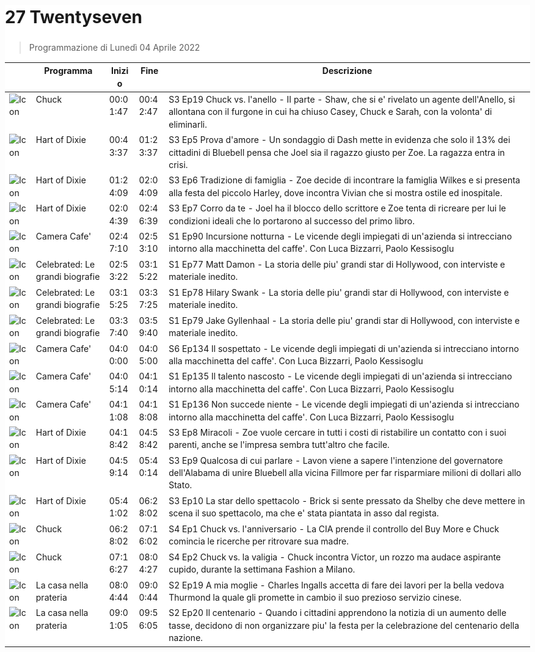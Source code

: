 # 27 Twentyseven
> Programmazione di Lunedì 04 Aprile 2022

||Programma|Inizio|Fine|Descrizione|
|---|---|---|---|---|
|![Icon](https://guidatv.sky.it/uuid/d1a3e12a-c3e9-47ab-8126-b0f45a74ac74/cover?md5ChecksumParam=ca43effcdfcefe7ac722400c0b8172c4)|Chuck|00:01:47|00:42:47|S3 Ep19 Chuck vs. l&#039;anello - II parte - Shaw, che si e&#039; rivelato un agente dell&#039;Anello, si allontana con il furgone in cui ha chiuso Casey, Chuck e Sarah, con la volonta&#039; di eliminarli.
|![Icon](https://guidatv.sky.it/uuid/a18d283e-51c1-426f-817c-8792cfa5f6a6/cover?md5ChecksumParam=13785a59249d005dd744a2cd9abee74c)|Hart of Dixie|00:43:37|01:23:37|S3 Ep5 Prova d&#039;amore - Un sondaggio di Dash mette in evidenza che solo il 13% dei cittadini di Bluebell pensa che Joel sia il ragazzo giusto per Zoe. La ragazza entra in crisi.
|![Icon](https://guidatv.sky.it/uuid/7ef52ac5-2b00-4c42-bfa3-927de5e6e41d/cover?md5ChecksumParam=13785a59249d005dd744a2cd9abee74c)|Hart of Dixie|01:24:09|02:04:09|S3 Ep6 Tradizione di famiglia - Zoe decide di incontrare la famiglia Wilkes e si presenta alla festa del piccolo Harley, dove incontra Vivian che si mostra ostile ed inospitale.
|![Icon](https://guidatv.sky.it/uuid/027d4e4c-71b5-491b-aa31-3af888c3b29c/cover?md5ChecksumParam=13785a59249d005dd744a2cd9abee74c)|Hart of Dixie|02:04:39|02:46:39|S3 Ep7 Corro da te - Joel ha il blocco dello scrittore e Zoe tenta di ricreare per lui le condizioni ideali che lo portarono al successo del primo libro.
|![Icon](https://guidatv.sky.it/uuid/abb49ec1-a674-4255-b1c4-c7e9e5150da1/cover?md5ChecksumParam=036398a0be25e0f538a15693092614d3)|Camera Cafe&#039;|02:47:10|02:53:10|S1 Ep90 Incursione notturna - Le vicende degli impiegati di un&#039;azienda si intrecciano intorno alla macchinetta del caffe&#039;. Con Luca Bizzarri, Paolo Kessisoglu
|![Icon](https://guidatv.sky.it/uuid/9c57e12f-ed38-4dda-aad0-37d6ce3a29ba/cover?md5ChecksumParam=888d13266715a00e8edc5da08e1049b2)|Celebrated: Le grandi biografie|02:53:22|03:15:22|S1 Ep77 Matt Damon - La storia delle piu&#039; grandi star di Hollywood, con interviste e materiale inedito.
|![Icon](https://guidatv.sky.it/uuid/cc08aca1-fe4d-43a2-8bcb-cfbc7012f06a/cover?md5ChecksumParam=888d13266715a00e8edc5da08e1049b2)|Celebrated: Le grandi biografie|03:15:25|03:37:25|S1 Ep78 Hilary Swank - La storia delle piu&#039; grandi star di Hollywood, con interviste e materiale inedito.
|![Icon](https://guidatv.sky.it/uuid/06c61688-4469-48f7-b6ae-22b5036f91b7/cover?md5ChecksumParam=888d13266715a00e8edc5da08e1049b2)|Celebrated: Le grandi biografie|03:37:40|03:59:40|S1 Ep79 Jake Gyllenhaal - La storia delle piu&#039; grandi star di Hollywood, con interviste e materiale inedito.
|![Icon](https://guidatv.sky.it/uuid/1bc44303-aa9e-4783-bcad-e12440021519/cover?md5ChecksumParam=036398a0be25e0f538a15693092614d3)|Camera Cafe&#039;|04:00:00|04:05:00|S6 Ep134 Il sospettato - Le vicende degli impiegati di un&#039;azienda si intrecciano intorno alla macchinetta del caffe&#039;. Con Luca Bizzarri, Paolo Kessisoglu
|![Icon](https://guidatv.sky.it/uuid/6b4526c8-f49c-4e58-b8f6-d05991da946f/cover?md5ChecksumParam=036398a0be25e0f538a15693092614d3)|Camera Cafe&#039;|04:05:14|04:10:14|S1 Ep135 Il talento nascosto - Le vicende degli impiegati di un&#039;azienda si intrecciano intorno alla macchinetta del caffe&#039;. Con Luca Bizzarri, Paolo Kessisoglu
|![Icon](https://guidatv.sky.it/uuid/faadb659-78ac-4048-b2e8-851483e2ca3b/cover?md5ChecksumParam=036398a0be25e0f538a15693092614d3)|Camera Cafe&#039;|04:11:08|04:18:08|S1 Ep136 Non succede niente - Le vicende degli impiegati di un&#039;azienda si intrecciano intorno alla macchinetta del caffe&#039;. Con Luca Bizzarri, Paolo Kessisoglu
|![Icon](https://guidatv.sky.it/uuid/e2e30e6f-c3df-4b59-b3e0-16fc49122c6c/cover?md5ChecksumParam=13785a59249d005dd744a2cd9abee74c)|Hart of Dixie|04:18:42|04:58:42|S3 Ep8 Miracoli - Zoe vuole cercare in tutti i costi di ristabilire un contatto con i suoi parenti, anche se l&#039;impresa sembra tutt&#039;altro che facile.
|![Icon](https://guidatv.sky.it/uuid/4737722c-e178-47ef-8d27-56e2aa8ac647/cover?md5ChecksumParam=13785a59249d005dd744a2cd9abee74c)|Hart of Dixie|04:59:14|05:40:14|S3 Ep9 Qualcosa di cui parlare - Lavon viene a sapere l&#039;intenzione del governatore dell&#039;Alabama di unire Bluebell alla vicina Fillmore per far risparmiare milioni di dollari allo Stato.
|![Icon](https://guidatv.sky.it/uuid/e565af19-2429-4e22-a66c-0ff6ee62096d/cover?md5ChecksumParam=13785a59249d005dd744a2cd9abee74c)|Hart of Dixie|05:41:02|06:28:02|S3 Ep10 La star dello spettacolo - Brick si sente pressato da Shelby che deve mettere in scena il suo spettacolo, ma che e&#039; stata piantata in asso dal regista.
|![Icon](https://guidatv.sky.it/uuid/32803d71-266b-4959-940b-9974b897c9eb/cover?md5ChecksumParam=03359beaaca09698ee818e3215dcda7a)|Chuck|06:28:02|07:16:02|S4 Ep1 Chuck vs. l&#039;anniversario - La CIA prende il controllo del Buy More e Chuck comincia le ricerche per ritrovare sua madre.
|![Icon](https://guidatv.sky.it/uuid/e4fba75e-4e49-4144-9c29-f6acefcf666c/cover?md5ChecksumParam=03359beaaca09698ee818e3215dcda7a)|Chuck|07:16:27|08:04:27|S4 Ep2 Chuck vs. la valigia - Chuck incontra Victor, un rozzo ma audace aspirante cupido, durante la settimana Fashion a Milano.
|![Icon](https://guidatv.sky.it/uuid/374a3e76-c345-4043-8c16-bc917ee4859f/cover?md5ChecksumParam=15a176afaf86266d802c7293269c42de)|La casa nella prateria|08:04:44|09:00:44|S2 Ep19 A mia moglie - Charles Ingalls accetta di fare dei lavori per la bella vedova Thurmond la quale gli promette in cambio il suo prezioso servizio cinese.
|![Icon](https://guidatv.sky.it/uuid/6aa76b8d-7ede-4d74-913a-f7b26f5afa0c/cover?md5ChecksumParam=15a176afaf86266d802c7293269c42de)|La casa nella prateria|09:01:05|09:56:05|S2 Ep20 Il centenario - Quando i cittadini apprendono la notizia di un aumento delle tasse, decidono di non organizzare piu&#039; la festa per la celebrazione del centenario della nazione.